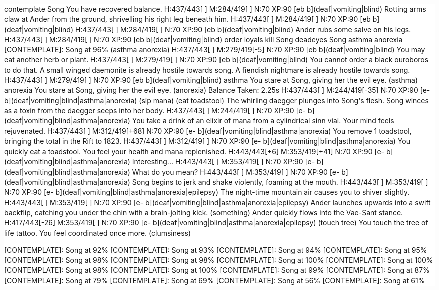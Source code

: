 
contemplate Song
You have recovered balance.
H:437/443[ ] M:284/419[ ] N:70 XP:90 [eb b]<Song>(deaf|vomiting|blind) 
Rotting arms claw at Ander from the ground, shrivelling his right leg beneath him.
H:437/443[ ] M:284/419[ ] N:70 XP:90 [eb b]<Song>(deaf|vomiting|blind) 
H:437/443[ ] M:284/419[ ] N:70 XP:90 [eb b]<Song>(deaf|vomiting|blind) 
Ander rubs some salve on his legs.
H:437/443[ ] M:284/419[ ] N:70 XP:90 [eb b]<Song>(deaf|vomiting|blind) 
order loyals kill Song
deadeyes Song asthma anorexia
[CONTEMPLATE]: Song at 96%
(asthma anorexia)
H:437/443[ ] M:279/419[-5] N:70 XP:90 [eb b]<Song>(deaf|vomiting|blind) 
You may eat another herb or plant.
H:437/443[ ] M:279/419[ ] N:70 XP:90 [eb b]<Song>(deaf|vomiting|blind) 
You cannot order a black ouroboros to do that.
A small winged daemonite is already hostile towards song.
A fiendish nightmare is already hostile towards song.
H:437/443[ ] M:279/419[ ] N:70 XP:90 [eb b]<Song>(deaf|vomiting|blind) 
asthma
You stare at Song, giving her the evil eye.
 (asthma)
anorexia
You stare at Song, giving her the evil eye.
 (anorexia)
Balance Taken: 2.25s
H:437/443[ ] M:244/419[-35] N:70 XP:90 [e- b]<Song>(deaf|vomiting|blind|asthma|anorexia) (sip mana) (eat toadstool) 
The whirling daegger plunges into Song's flesh.
Song winces as a toxin from the daegger seeps into her body.
H:437/443[ ] M:244/419[ ] N:70 XP:90 [e- b]<Song>(deaf|vomiting|blind|asthma|anorexia) 
You take a drink of an elixir of mana from a cylindrical sinn vial.
Your mind feels rejuvenated.
H:437/443[ ] M:312/419[+68] N:70 XP:90 [e- b]<Song>(deaf|vomiting|blind|asthma|anorexia) 
You remove 1 toadstool, bringing the total in the Rift to 1823.
H:437/443[ ] M:312/419[ ] N:70 XP:90 [e- b]<Song>(deaf|vomiting|blind|asthma|anorexia) 
You quickly eat a toadstool.
You feel your health and mana replenished.
H:443/443[+6] M:353/419[+41] N:70 XP:90 [e- b]<Song>(deaf|vomiting|blind|asthma|anorexia) 
Interesting...
H:443/443[ ] M:353/419[ ] N:70 XP:90 [e- b]<Song>(deaf|vomiting|blind|asthma|anorexia) 
What do you mean?
H:443/443[ ] M:353/419[ ] N:70 XP:90 [e- b]<Song>(deaf|vomiting|blind|asthma|anorexia) 
Song begins to jerk and shake violently, foaming at the mouth.
H:443/443[ ] M:353/419[ ] N:70 XP:90 [e- b]<Song>(deaf|vomiting|blind|asthma|anorexia|epilepsy) 
The night-time mountain air causes you to shiver slightly.
H:443/443[ ] M:353/419[ ] N:70 XP:90 [e- b]<Song>(deaf|vomiting|blind|asthma|anorexia|epilepsy) 
Ander launches upwards into a swift backflip, catching you under the chin with a brain-jolting kick. (something)
Ander quickly flows into the Vae-Sant stance.
H:417/443[-26] M:353/419[ ] N:70 XP:90 [e- b]<Song>(deaf|vomiting|blind|asthma|anorexia|epilepsy) (touch tree) 
You touch the tree of life tattoo.
You feel coordinated once more. (clumsiness)


[CONTEMPLATE]: Song at 92%
[CONTEMPLATE]: Song at 93%
[CONTEMPLATE]: Song at 94%
[CONTEMPLATE]: Song at 95%
[CONTEMPLATE]: Song at 98%
[CONTEMPLATE]: Song at 98%
[CONTEMPLATE]: Song at 100%
[CONTEMPLATE]: Song at 100%
[CONTEMPLATE]: Song at 98%
[CONTEMPLATE]: Song at 100%
[CONTEMPLATE]: Song at 99%
[CONTEMPLATE]: Song at 87%
[CONTEMPLATE]: Song at 79%
[CONTEMPLATE]: Song at 69%
[CONTEMPLATE]: Song at 56%
[CONTEMPLATE]: Song at 61%